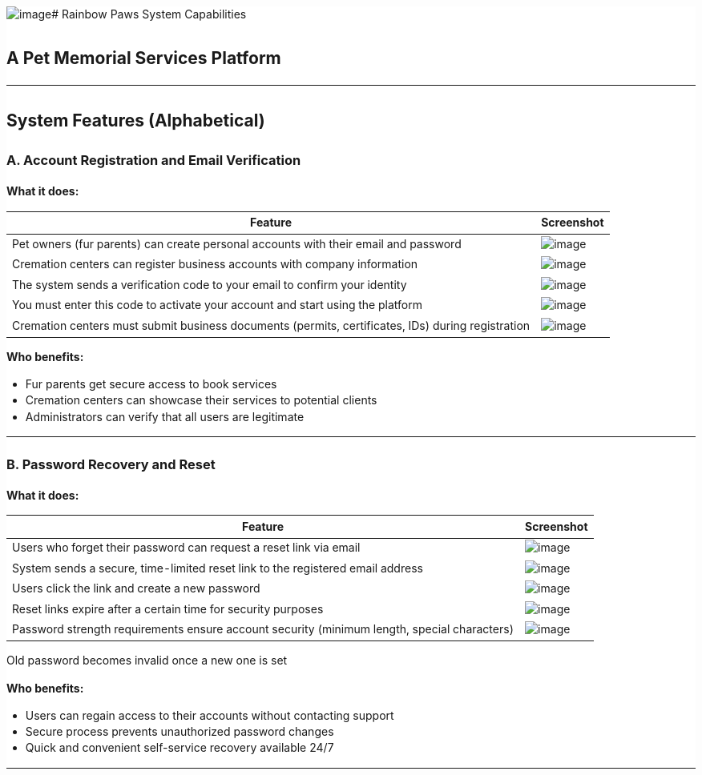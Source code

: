 <img width="794" height="653" alt="image" src="https://github.com/user-attachments/assets/b4207c58-86d7-42e8-9a9c-ac2a8c8f0a83" /># Rainbow Paws System Capabilities

## A Pet Memorial Services Platform

---

## System Features (Alphabetical)

### A. Account Registration and Email Verification

**What it does:**

| Feature                                                                                           | Screenshot          |
| ------------------------------------------------------------------------------------------------- | ------------------- |
| Pet owners (fur parents) can create personal accounts with their email and password               |<img width="689" height="721" alt="image" src="https://github.com/user-attachments/assets/74a588b5-3f15-4651-a4b6-47142c4df088" />|
| Cremation centers can register business accounts with company information                         |<img width="675" height="717" alt="image" src="https://github.com/user-attachments/assets/d3966c96-fe52-4219-8873-dbee421c8d37" />|
| The system sends a verification code to your email to confirm your identity                       |<img width="617" height="657" alt="image" src="https://github.com/user-attachments/assets/2f5c7b88-f7fe-43cf-9151-cfbd91beed6d" />|
| You must enter this code to activate your account and start using the platform                    |<img width="1666" height="867" alt="image" src="https://github.com/user-attachments/assets/4edd5449-65d6-4436-92ce-ff287071fdfc" />|
| Cremation centers must submit business documents (permits, certificates, IDs) during registration |<img width="720" height="735" alt="image" src="https://github.com/user-attachments/assets/a7bd76ab-d320-41be-b4cf-52b0097eb454" />|

**Who benefits:**

- Fur parents get secure access to book services
- Cremation centers can showcase their services to potential clients
- Administrators can verify that all users are legitimate

---

### B. Password Recovery and Reset

**What it does:**

| Feature                                                                                     | Screenshot          |
| ------------------------------------------------------------------------------------------- | ------------------- |
| Users who forget their password can request a reset link via email                          |<img width="527" height="606" alt="image" src="https://github.com/user-attachments/assets/d9f14118-ee0f-4e53-b7db-2e1374c3f8bf" />|
| System sends a secure, time-limited reset link to the registered email address              |<img width="688" height="495" alt="image" src="https://github.com/user-attachments/assets/de6b68ee-6e82-46ff-9f36-a9371cd05ae0" />|
| Users click the link and create a new password                                              |<img width="499" height="810" alt="image" src="https://github.com/user-attachments/assets/0f7c8483-fe2b-4fbe-bdad-c64cacaa6a90" />|
| Reset links expire after a certain time for security purposes                               |<img width="547" height="595" alt="image" src="https://github.com/user-attachments/assets/d8f407c1-5960-475a-a571-bae94c08ee67" />|
| Password strength requirements ensure account security (minimum length, special characters) |<img width="367" height="260" alt="image" src="https://github.com/user-attachments/assets/062684b5-afbc-4474-a5bd-39b7e9d15562" />|

Old password becomes invalid once a new one is set                                          

**Who benefits:**

- Users can regain access to their accounts without contacting support
- Secure process prevents unauthorized password changes
- Quick and convenient self-service recovery available 24/7

---